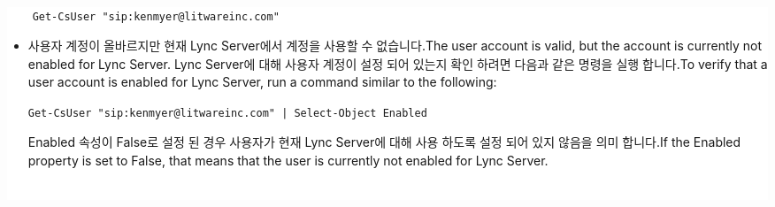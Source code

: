         Get-CsUser "sip:kenmyer@litwareinc.com"

  - <span data-ttu-id="38e59-166">사용자 계정이 올바르지만 현재 Lync Server에서 계정을 사용할 수 없습니다.</span><span class="sxs-lookup"><span data-stu-id="38e59-166">The user account is valid, but the account is currently not enabled for Lync Server.</span></span> <span data-ttu-id="38e59-167">Lync Server에 대해 사용자 계정이 설정 되어 있는지 확인 하려면 다음과 같은 명령을 실행 합니다.</span><span class="sxs-lookup"><span data-stu-id="38e59-167">To verify that a user account is enabled for Lync Server, run a command similar to the following:</span></span>
    
        Get-CsUser "sip:kenmyer@litwareinc.com" | Select-Object Enabled
    
    <span data-ttu-id="38e59-168">Enabled 속성이 False로 설정 된 경우 사용자가 현재 Lync Server에 대해 사용 하도록 설정 되어 있지 않음을 의미 합니다.</span><span class="sxs-lookup"><span data-stu-id="38e59-168">If the Enabled property is set to False, that means that the user is currently not enabled for Lync Server.</span></span>

</div>

</div>

<span> </span>

</div>

</div>

</div>

